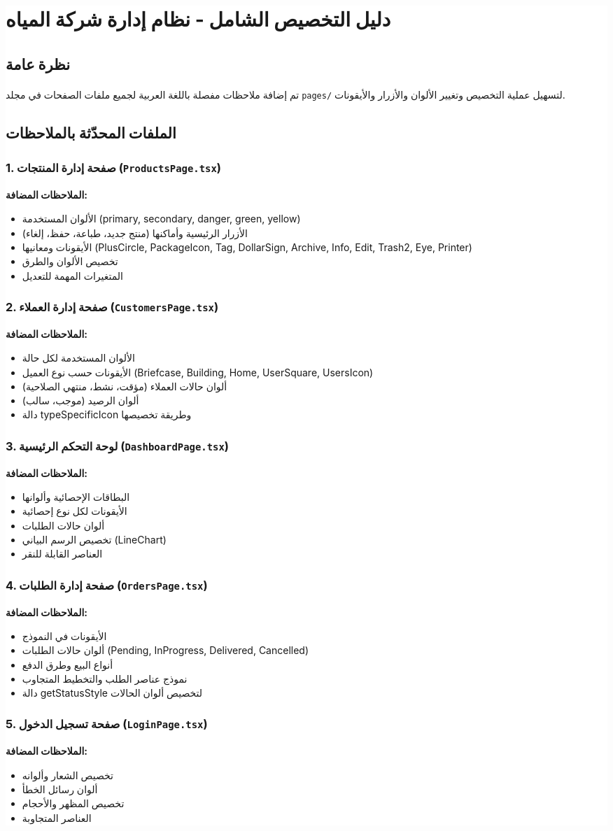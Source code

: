 # دليل التخصيص الشامل - نظام إدارة شركة المياه

## نظرة عامة
تم إضافة ملاحظات مفصلة باللغة العربية لجميع ملفات الصفحات في مجلد `pages/` لتسهيل عملية التخصيص وتغيير الألوان والأزرار والأيقونات.

## الملفات المحدّثة بالملاحظات

### 1. صفحة إدارة المنتجات (`ProductsPage.tsx`)
**الملاحظات المضافة:**
- الألوان المستخدمة (primary, secondary, danger, green, yellow)
- الأزرار الرئيسية وأماكنها (منتج جديد، طباعة، حفظ، إلغاء)
- الأيقونات ومعانيها (PlusCircle, PackageIcon, Tag, DollarSign, Archive, Info, Edit, Trash2, Eye, Printer)
- تخصيص الألوان والطرق
- المتغيرات المهمة للتعديل

### 2. صفحة إدارة العملاء (`CustomersPage.tsx`)
**الملاحظات المضافة:**
- الألوان المستخدمة لكل حالة
- الأيقونات حسب نوع العميل (Briefcase, Building, Home, UserSquare, UsersIcon)
- ألوان حالات العملاء (مؤقت، نشط، منتهي الصلاحية)
- ألوان الرصيد (موجب، سالب)
- دالة typeSpecificIcon وطريقة تخصيصها

### 3. لوحة التحكم الرئيسية (`DashboardPage.tsx`)
**الملاحظات المضافة:**
- البطاقات الإحصائية وألوانها
- الأيقونات لكل نوع إحصائية
- ألوان حالات الطلبات
- تخصيص الرسم البياني (LineChart)
- العناصر القابلة للنقر

### 4. صفحة إدارة الطلبات (`OrdersPage.tsx`)
**الملاحظات المضافة:**
- الأيقونات في النموذج
- ألوان حالات الطلبات (Pending, InProgress, Delivered, Cancelled)
- أنواع البيع وطرق الدفع
- نموذج عناصر الطلب والتخطيط المتجاوب
- دالة getStatusStyle لتخصيص ألوان الحالات

### 5. صفحة تسجيل الدخول (`LoginPage.tsx`)
**الملاحظات المضافة:**
- تخصيص الشعار وألوانه
- ألوان رسائل الخطأ
- تخصيص المظهر والأحجام
- العناصر المتجاوبة
